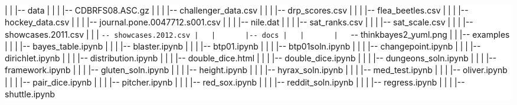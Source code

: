 |   |       |-- data
|   |       |   |-- CDBRFS08.ASC.gz
|   |       |   |-- challenger_data.csv
|   |       |   |-- drp_scores.csv
|   |       |   |-- flea_beetles.csv
|   |       |   |-- hockey_data.csv
|   |       |   |-- journal.pone.0047712.s001.csv
|   |       |   |-- nile.dat
|   |       |   |-- sat_ranks.csv
|   |       |   |-- sat_scale.csv
|   |       |   |-- showcases.2011.csv
|   |       |   `-- showcases.2012.csv
|   |       |-- docs
|   |       |   `-- thinkbayes2_yuml.png
|   |       |-- examples
|   |       |   |-- bayes_table.ipynb
|   |       |   |-- blaster.ipynb
|   |       |   |-- btp01.ipynb
|   |       |   |-- btp01soln.ipynb
|   |       |   |-- changepoint.ipynb
|   |       |   |-- dirichlet.ipynb
|   |       |   |-- distribution.ipynb
|   |       |   |-- double_dice.html
|   |       |   |-- double_dice.ipynb
|   |       |   |-- dungeons_soln.ipynb
|   |       |   |-- framework.ipynb
|   |       |   |-- gluten_soln.ipynb
|   |       |   |-- height.ipynb
|   |       |   |-- hyrax_soln.ipynb
|   |       |   |-- med_test.ipynb
|   |       |   |-- oliver.ipynb
|   |       |   |-- pair_dice.ipynb
|   |       |   |-- pitcher.ipynb
|   |       |   |-- red_sox.ipynb
|   |       |   |-- reddit_soln.ipynb
|   |       |   |-- regress.ipynb
|   |       |   |-- shuttle.ipynb